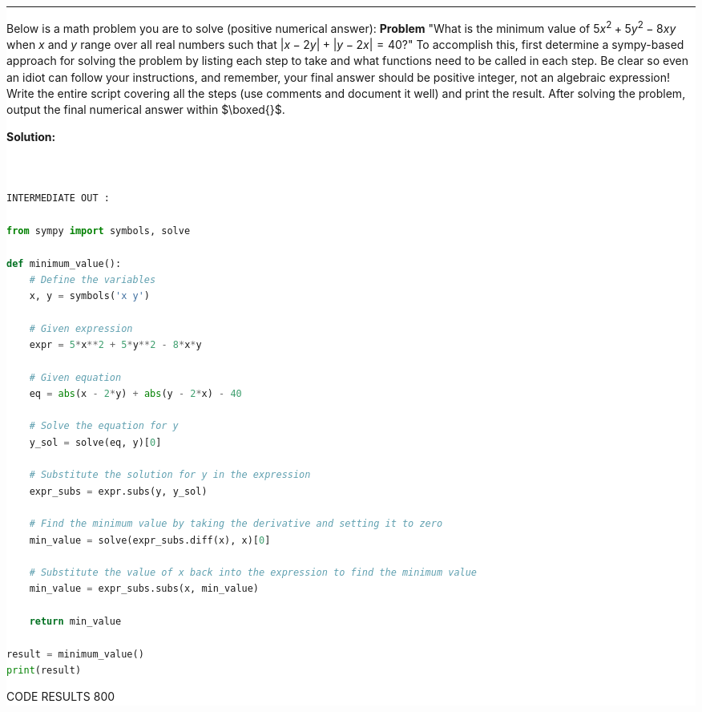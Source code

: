 
---

Below is a math problem you are to solve (positive numerical answer):
**Problem**
"What is the minimum value of $5x^2+5y^2-8xy$ when $x$ and $y$ range over all real numbers such that $|x-2y| + |y-2x| = 40$?"
To accomplish this, first determine a sympy-based approach for solving the problem by listing each step to take and what functions need to be called in each step. Be clear so even an idiot can follow your instructions, and remember, your final answer should be positive integer, not an algebraic expression!
Write the entire script covering all the steps (use comments and document it well) and print the result. After solving the problem, output the final numerical answer within $\boxed{}$.

**Solution:** 


```python


INTERMEDIATE OUT :

from sympy import symbols, solve

def minimum_value():
    # Define the variables
    x, y = symbols('x y')

    # Given expression
    expr = 5*x**2 + 5*y**2 - 8*x*y

    # Given equation
    eq = abs(x - 2*y) + abs(y - 2*x) - 40

    # Solve the equation for y
    y_sol = solve(eq, y)[0]

    # Substitute the solution for y in the expression
    expr_subs = expr.subs(y, y_sol)

    # Find the minimum value by taking the derivative and setting it to zero
    min_value = solve(expr_subs.diff(x), x)[0]

    # Substitute the value of x back into the expression to find the minimum value
    min_value = expr_subs.subs(x, min_value)

    return min_value

result = minimum_value()
print(result)
```

CODE RESULTS 800
